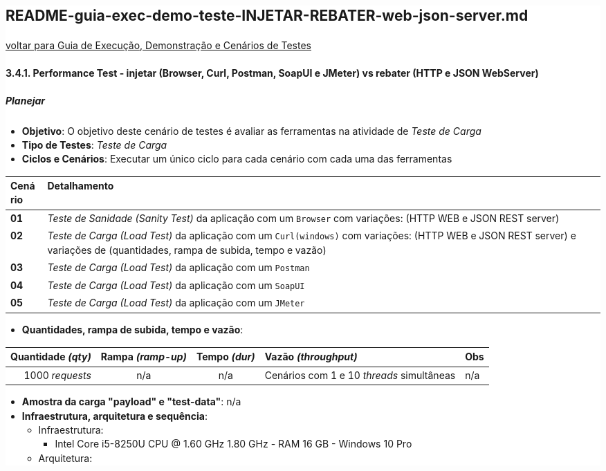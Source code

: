 ## README-guia-exec-demo-teste-INJETAR-REBATER-web-json-server.md

[voltar para Guia de Execução, Demonstração e Cenários de Testes](./README.md#34-guia-de-execução-demonstração-e-cenários-de-teste)

#### 3.4.1. Performance Test - injetar (Browser, Curl, Postman, SoapUI e JMeter) vs rebater (HTTP e JSON WebServer)

##### Planejar

* **Objetivo**: O objetivo deste cenário de testes é avaliar as ferramentas na atividade de *Teste de Carga*
* **Tipo de Testes**: *Teste de Carga*
* **Ciclos e Cenários**: Executar um único ciclo para cada cenário com cada uma das ferramentas

| Cenário | Detalhamento |
| :------ | :---         |
| **01**  | *Teste de Sanidade (Sanity Test)* da aplicação com um `Browser` com variações: (HTTP WEB e JSON REST server) |
| **02**  | *Teste de Carga (Load Test)* da aplicação com um `Curl(windows)` com variações: (HTTP WEB e JSON REST server) e variações de (quantidades, rampa de subida, tempo e vazão) |
| **03**  | *Teste de Carga (Load Test)* da aplicação com um `Postman` |
| **04**  | *Teste de Carga (Load Test)* da aplicação com um `SoapUI` |
| **05**  | *Teste de Carga (Load Test)* da aplicação com um `JMeter` |


* **Quantidades, rampa de subida, tempo e vazão**:

| Quantidade _(qty)_ | Rampa _(ramp-up)_ | Tempo _(dur)_ | Vazão _(throughput)_ | Obs  |
| ---:               | :---:             | :---:         | :---                 | :--- |
| 1000 _requests_    | n/a               | n/a           | Cenários com 1 e 10 _threads_ simultâneas | n/a  |


* **Amostra da carga "payload" e "test-data"**: n/a
* **Infraestrutura, arquitetura e sequência**:
  * Infraestrutura:
    * Intel Core i5-8250U CPU @ 1.60 GHz 1.80 GHz - RAM 16 GB - Windows 10 Pro
  * Arquitetura: